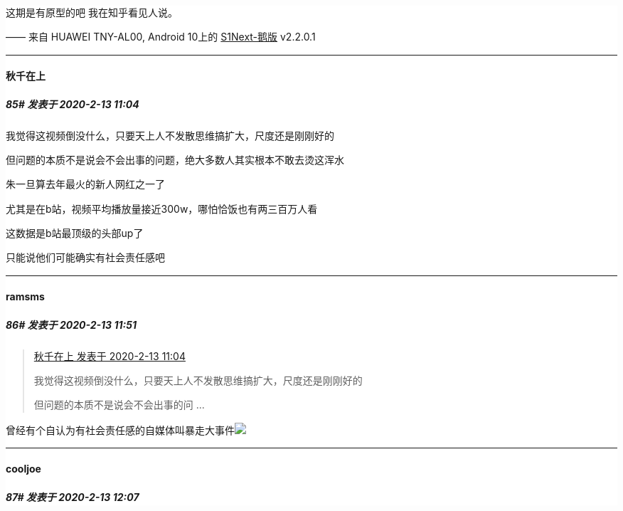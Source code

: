 

这期是有原型的吧 我在知乎看见人说。

—— 来自 HUAWEI TNY-AL00, Android 10上的 [S1Next-鹅版](https://github.com/ykrank/S1-Next/releases) v2.2.0.1







-----

####  秋千在上  
##### 85#       发表于 2020-2-13 11:04




我觉得这视频倒没什么，只要天上人不发散思维搞扩大，尺度还是刚刚好的

但问题的本质不是说会不会出事的问题，绝大多数人其实根本不敢去烫这浑水

朱一旦算去年最火的新人网红之一了

尤其是在b站，视频平均播放量接近300w，哪怕恰饭也有两三百万人看

这数据是b站最顶级的头部up了

只能说他们可能确实有社会责任感吧







-----

####  ramsms  
##### 86#       发表于 2020-2-13 11:51



<blockquote><a href="httphttps://bbs.saraba1st.com/2b/forum.php?mod=redirect&amp;goto=findpost&amp;pid=46404459&amp;ptid=1846970" target="_blank">秋千在上 发表于 2020-2-13 11:04</a>

我觉得这视频倒没什么，只要天上人不发散思维搞扩大，尺度还是刚刚好的

但问题的本质不是说会不会出事的问 ...</blockquote>
曾经有个自认为有社会责任感的自媒体叫暴走大事件<img src="https://static.saraba1st.com/image/smiley/face2017/121.png" referrerpolicy="no-referrer">







-----

####  cooljoe  
##### 87#       发表于 2020-2-13 12:07




